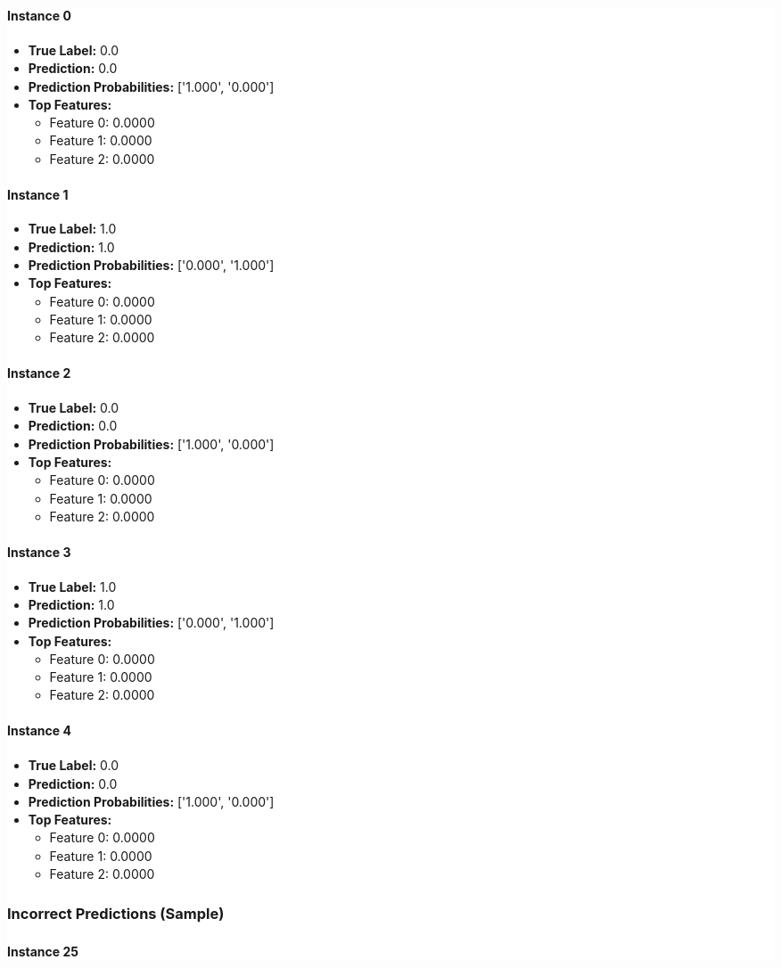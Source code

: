 #### Instance 0

- **True Label:** 0.0
- **Prediction:** 0.0
- **Prediction Probabilities:** ['1.000', '0.000']
- **Top Features:**
  - Feature 0: 0.0000
  - Feature 1: 0.0000
  - Feature 2: 0.0000

#### Instance 1

- **True Label:** 1.0
- **Prediction:** 1.0
- **Prediction Probabilities:** ['0.000', '1.000']
- **Top Features:**
  - Feature 0: 0.0000
  - Feature 1: 0.0000
  - Feature 2: 0.0000

#### Instance 2

- **True Label:** 0.0
- **Prediction:** 0.0
- **Prediction Probabilities:** ['1.000', '0.000']
- **Top Features:**
  - Feature 0: 0.0000
  - Feature 1: 0.0000
  - Feature 2: 0.0000

#### Instance 3

- **True Label:** 1.0
- **Prediction:** 1.0
- **Prediction Probabilities:** ['0.000', '1.000']
- **Top Features:**
  - Feature 0: 0.0000
  - Feature 1: 0.0000
  - Feature 2: 0.0000

#### Instance 4

- **True Label:** 0.0
- **Prediction:** 0.0
- **Prediction Probabilities:** ['1.000', '0.000']
- **Top Features:**
  - Feature 0: 0.0000
  - Feature 1: 0.0000
  - Feature 2: 0.0000

### Incorrect Predictions (Sample)

#### Instance 25
